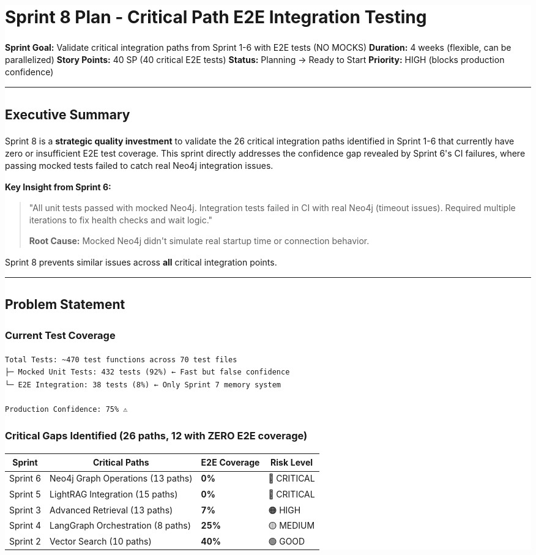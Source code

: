 # Sprint 8 Plan - Critical Path E2E Integration Testing

**Sprint Goal:** Validate critical integration paths from Sprint 1-6 with E2E tests (NO MOCKS)
**Duration:** 4 weeks (flexible, can be parallelized)
**Story Points:** 40 SP (40 critical E2E tests)
**Status:** Planning → Ready to Start
**Priority:** HIGH (blocks production confidence)

---

## Executive Summary

Sprint 8 is a **strategic quality investment** to validate the 26 critical integration paths identified in Sprint 1-6 that currently have zero or insufficient E2E test coverage. This sprint directly addresses the confidence gap revealed by Sprint 6's CI failures, where passing mocked tests failed to catch real Neo4j integration issues.

**Key Insight from Sprint 6:**
> "All unit tests passed with mocked Neo4j. Integration tests failed in CI with real Neo4j (timeout issues). Required multiple iterations to fix health checks and wait logic."
>
> **Root Cause:** Mocked Neo4j didn't simulate real startup time or connection behavior.

Sprint 8 prevents similar issues across **all** critical integration points.

---

## Problem Statement

### Current Test Coverage

```
Total Tests: ~470 test functions across 70 test files
├─ Mocked Unit Tests: 432 tests (92%) ← Fast but false confidence
└─ E2E Integration: 38 tests (8%) ← Only Sprint 7 memory system

Production Confidence: 75% ⚠️
```

### Critical Gaps Identified (26 paths, 12 with ZERO E2E coverage)

| Sprint | Critical Paths | E2E Coverage | Risk Level |
|--------|----------------|--------------|------------|
| Sprint 6 | Neo4j Graph Operations (13 paths) | **0%** | 🔴 CRITICAL |
| Sprint 5 | LightRAG Integration (15 paths) | **0%** | 🔴 CRITICAL |
| Sprint 3 | Advanced Retrieval (13 paths) | **7%** | 🟠 HIGH |
| Sprint 4 | LangGraph Orchestration (8 paths) | **25%** | 🟡 MEDIUM |
| Sprint 2 | Vector Search (10 paths) | **40%** | 🟢 GOOD |
